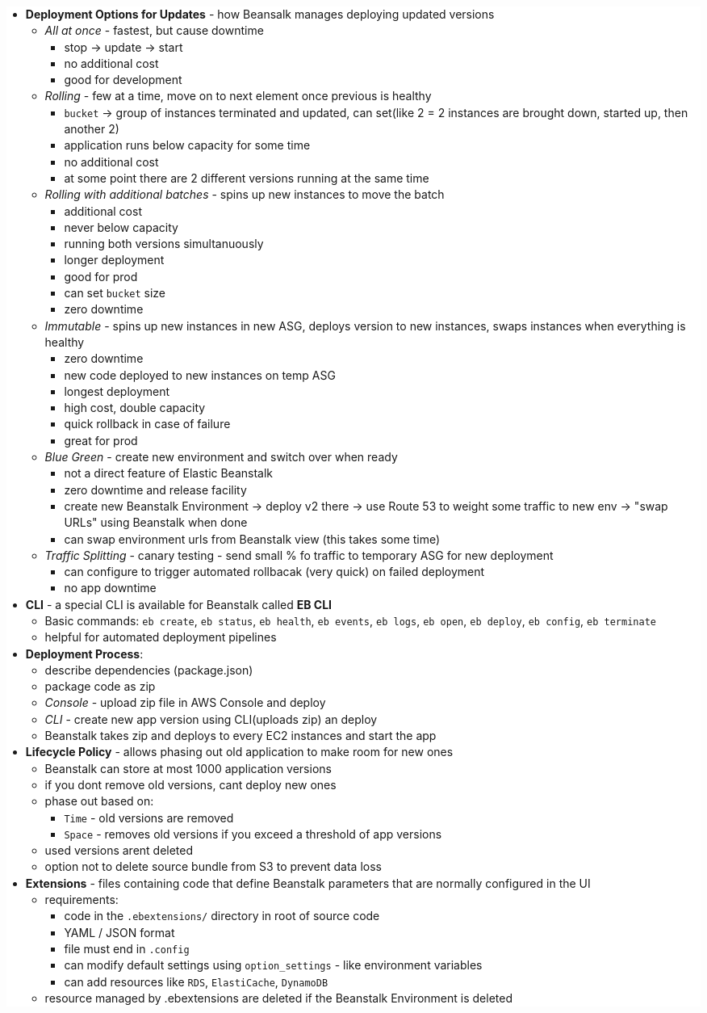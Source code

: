 * **Deployment Options for Updates** - how Beansalk manages deploying updated versions
    * *All at once* - fastest, but cause downtime
        - stop -> update -> start
        - no additional cost
        - good for development
    * *Rolling* - few at a time, move on to next element once previous is healthy
        * `bucket` -> group of instances terminated and updated, can set(like 2 = 2 instances are brought down, started up, then another 2)
        * application runs below capacity for some time
        * no additional cost
        * at some point there are 2 different versions running at the same time
    * *Rolling with additional batches* - spins up new instances to move the batch 
        * additional cost
        * never below capacity
        * running both versions simultanuously
        * longer deployment
        * good for prod
        * can set `bucket` size
        * zero downtime
    * *Immutable* - spins up new instances in new ASG, deploys version to new instances, swaps instances when everything is healthy
        * zero downtime
        * new code deployed to new instances on temp ASG
        * longest deployment
        * high cost, double capacity
        * quick rollback in case of failure
        * great for prod
    * *Blue Green* - create new environment and switch over when ready
        * not a direct feature of Elastic Beanstalk
        * zero downtime and release facility
        * create new Beanstalk Environment -> deploy v2 there -> use Route 53 to weight some traffic to new env -> "swap URLs" using Beanstalk when done
        * can swap environment urls from Beanstalk view (this takes some time)
    * *Traffic Splitting* - canary testing - send small % fo traffic to temporary ASG for new deployment
        * can configure to trigger automated rollbacak (very quick) on failed deployment
        * no app downtime
* **CLI** - a special CLI is available for Beanstalk called **EB CLI** 
    *  Basic commands: `eb create`, `eb status`, `eb health`, `eb events`, `eb logs`, `eb open`, `eb deploy`, `eb config`, `eb terminate`
    * helpful for automated deployment pipelines
* **Deployment Process**:
    * describe dependencies (package.json)
    * package code as zip
    * *Console* - upload zip file in AWS Console and deploy
    * *CLI* - create new app version using CLI(uploads zip) an deploy
    * Beanstalk takes zip and deploys to every EC2 instances and start the app
* **Lifecycle Policy** - allows phasing out old application to make room for new ones
    * Beanstalk can store at most 1000 application versions
    * if you dont remove old versions, cant deploy new ones
    * phase out based on:
        * `Time` - old versions are removed
        * `Space` - removes old versions if you exceed a threshold of app versions
    * used versions arent deleted
    * option not to delete source bundle from S3 to prevent data loss
* **Extensions** - files containing code that define Beanstalk parameters that are normally configured in the UI
    * requirements:
        * code in the `.ebextensions/` directory in root of source code
        * YAML / JSON format
        * file must end in `.config`
        * can modify default settings using `option_settings` - like environment variables
        * can add resources like `RDS`, `ElastiCache`, `DynamoDB`
    * resource managed by .ebextensions are deleted if the Beanstalk Environment is deleted